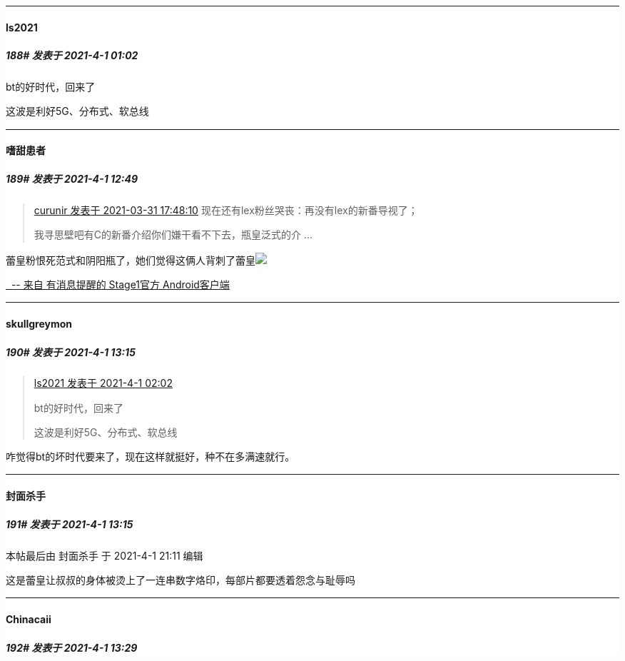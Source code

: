 -----

####  ls2021  
##### 188#       发表于 2021-4-1 01:02


bt的好时代，回来了

这波是利好5G、分布式、软总线


-----

####  嗜甜患者  
##### 189#       发表于 2021-4-1 12:49


<blockquote><a href="httphttps://bbs.saraba1st.com/2b/forum.php?mod=redirect&amp;goto=findpost&amp;pid=50791431&amp;ptid=1987016" target="_blank">curunir 发表于 2021-03-31 17:48:10</a>
现在还有lex粉丝哭丧：再没有lex的新番导视了；


我寻思壁吧有C的新番介绍你们嫌干看不下去，瓶皇泛式的介 ...</blockquote>蕾皇粉恨死范式和阴阳瓶了，她们觉得这俩人背刺了蕾皇<img src="https://static.saraba1st.com/image/smiley/face2017/029.png" referrerpolicy="no-referrer">

[  -- 来自 有消息提醒的 Stage1官方 Android客户端](https://www.coolapk.com/apk/140634)


-----

####  skullgreymon  
##### 190#       发表于 2021-4-1 13:15


<blockquote><a href="httphttps://bbs.saraba1st.com/2b/forum.php?mod=redirect&amp;goto=findpost&amp;pid=50795310&amp;ptid=1987016" target="_blank">ls2021 发表于 2021-4-1 02:02</a>

bt的好时代，回来了

这波是利好5G、分布式、软总线</blockquote>
咋觉得bt的坏时代要来了，现在这样就挺好，种不在多满速就行。


-----

####  封面杀手  
##### 191#       发表于 2021-4-1 13:15


 本帖最后由 封面杀手 于 2021-4-1 21:11 编辑 

这是蕾皇让叔叔的身体被烫上了一连串数字烙印，每部片都要透着怨念与耻辱吗


-----

####  Chinacaii  
##### 192#       发表于 2021-4-1 13:29

